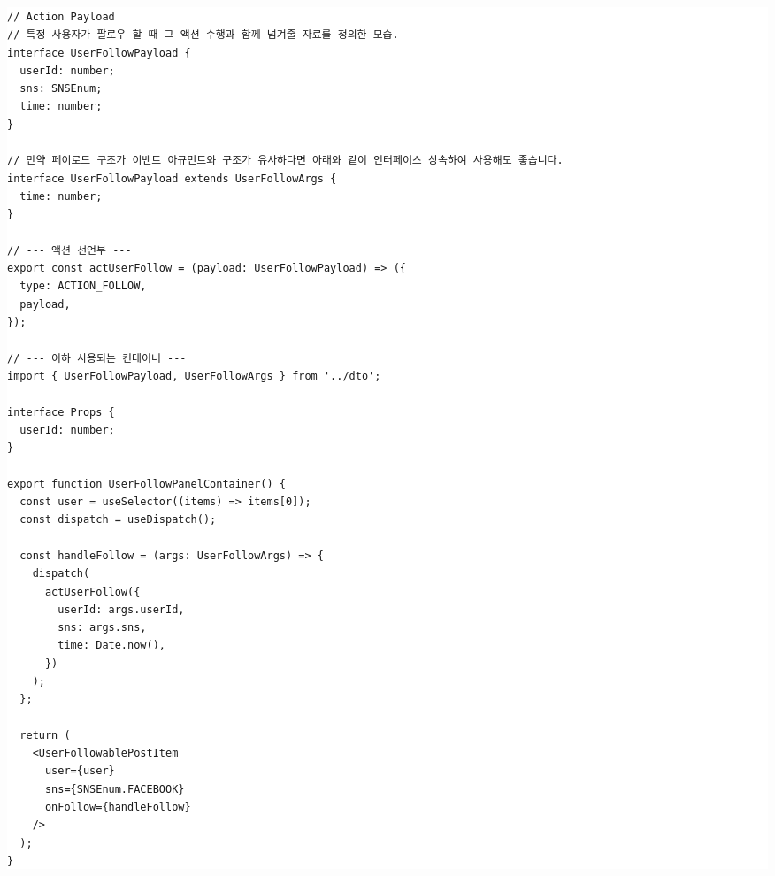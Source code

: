 
```tsx
// Action Payload
// 특정 사용자가 팔로우 할 때 그 액션 수행과 함께 넘겨줄 자료를 정의한 모습.
interface UserFollowPayload {
  userId: number;
  sns: SNSEnum;
  time: number;
}

// 만약 페이로드 구조가 이벤트 아규먼트와 구조가 유사하다면 아래와 같이 인터페이스 상속하여 사용해도 좋습니다.
interface UserFollowPayload extends UserFollowArgs {
  time: number;
}

// --- 액션 선언부 ---
export const actUserFollow = (payload: UserFollowPayload) => ({
  type: ACTION_FOLLOW,
  payload,
});

// --- 이하 사용되는 컨테이너 ---
import { UserFollowPayload, UserFollowArgs } from '../dto';

interface Props {
  userId: number;
}

export function UserFollowPanelContainer() {
  const user = useSelector((items) => items[0]);
  const dispatch = useDispatch();

  const handleFollow = (args: UserFollowArgs) => {
    dispatch(
      actUserFollow({
        userId: args.userId,
        sns: args.sns,
        time: Date.now(),
      })
    );
  };

  return (
    <UserFollowablePostItem
      user={user}
      sns={SNSEnum.FACEBOOK}
      onFollow={handleFollow}
    />
  );
}
```
